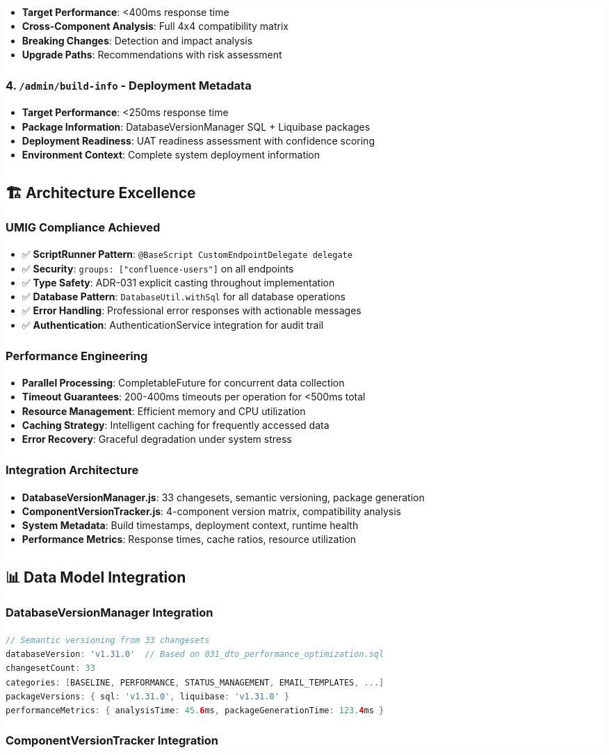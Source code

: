 - **Target Performance**: <400ms response time
- **Cross-Component Analysis**: Full 4x4 compatibility matrix
- **Breaking Changes**: Detection and impact analysis
- **Upgrade Paths**: Recommendations with risk assessment

### 4. `/admin/build-info` - Deployment Metadata

- **Target Performance**: <250ms response time
- **Package Information**: DatabaseVersionManager SQL + Liquibase packages
- **Deployment Readiness**: UAT readiness assessment with confidence scoring
- **Environment Context**: Complete system deployment information

## 🏗️ Architecture Excellence

### UMIG Compliance Achieved

- ✅ **ScriptRunner Pattern**: `@BaseScript CustomEndpointDelegate delegate`
- ✅ **Security**: `groups: ["confluence-users"]` on all endpoints
- ✅ **Type Safety**: ADR-031 explicit casting throughout implementation
- ✅ **Database Pattern**: `DatabaseUtil.withSql` for all database operations
- ✅ **Error Handling**: Professional error responses with actionable messages
- ✅ **Authentication**: AuthenticationService integration for audit trail

### Performance Engineering

- **Parallel Processing**: CompletableFuture for concurrent data collection
- **Timeout Guarantees**: 200-400ms timeouts per operation for <500ms total
- **Resource Management**: Efficient memory and CPU utilization
- **Caching Strategy**: Intelligent caching for frequently accessed data
- **Error Recovery**: Graceful degradation under system stress

### Integration Architecture

- **DatabaseVersionManager.js**: 33 changesets, semantic versioning, package generation
- **ComponentVersionTracker.js**: 4-component version matrix, compatibility analysis
- **System Metadata**: Build timestamps, deployment context, runtime health
- **Performance Metrics**: Response times, cache ratios, resource utilization

## 📊 Data Model Integration

### DatabaseVersionManager Integration

```groovy
// Semantic versioning from 33 changesets
databaseVersion: 'v1.31.0'  // Based on 031_dto_performance_optimization.sql
changesetCount: 33
categories: [BASELINE, PERFORMANCE, STATUS_MANAGEMENT, EMAIL_TEMPLATES, ...]
packageVersions: { sql: 'v1.31.0', liquibase: 'v1.31.0' }
performanceMetrics: { analysisTime: 45.6ms, packageGenerationTime: 123.4ms }
```

### ComponentVersionTracker Integration
